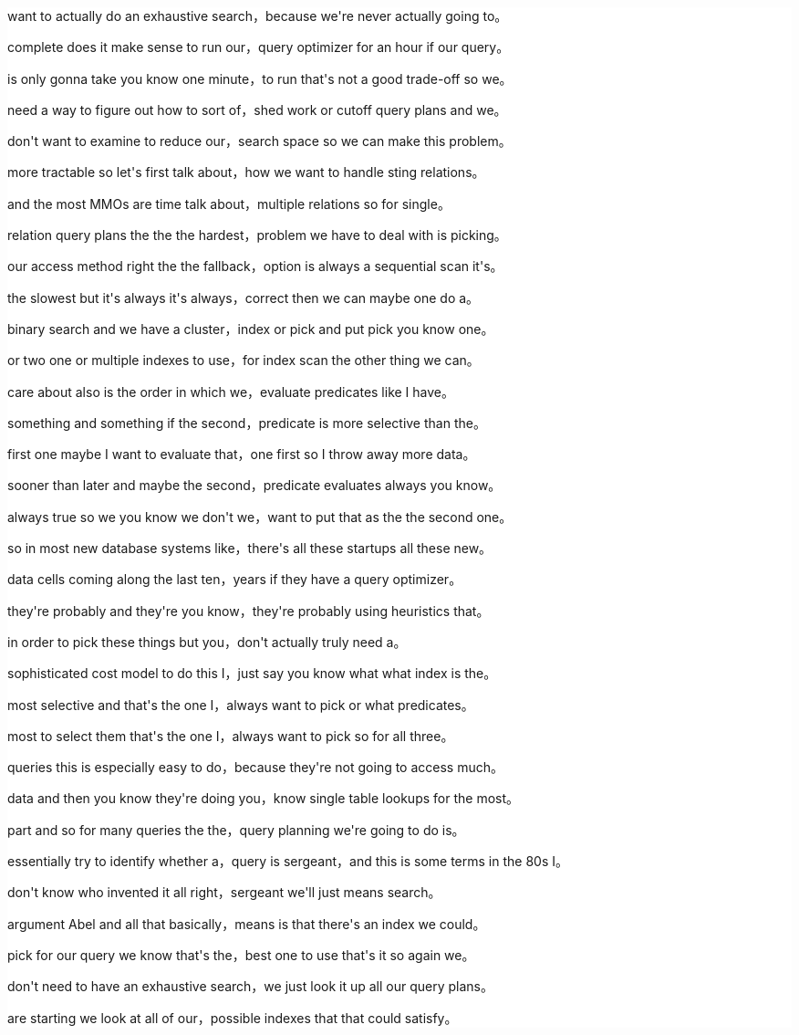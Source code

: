 want to actually do an exhaustive search，because we're never actually going to。

complete does it make sense to run our，query optimizer for an hour if our query。

is only gonna take you know one minute，to run that's not a good trade-off so we。

need a way to figure out how to sort of，shed work or cutoff query plans and we。

don't want to examine to reduce our，search space so we can make this problem。

more tractable so let's first talk about，how we want to handle sting relations。

and the most MMOs are time talk about，multiple relations so for single。

relation query plans the the the hardest，problem we have to deal with is picking。

our access method right the the fallback，option is always a sequential scan it's。

the slowest but it's always it's always，correct then we can maybe one do a。

binary search and we have a cluster，index or pick and put pick you know one。

or two one or multiple indexes to use，for index scan the other thing we can。

care about also is the order in which we，evaluate predicates like I have。

something and something if the second，predicate is more selective than the。

first one maybe I want to evaluate that，one first so I throw away more data。

sooner than later and maybe the second，predicate evaluates always you know。

always true so we you know we don't we，want to put that as the the second one。

so in most new database systems like，there's all these startups all these new。

data cells coming along the last ten，years if they have a query optimizer。

they're probably and they're you know，they're probably using heuristics that。

in order to pick these things but you，don't actually truly need a。

sophisticated cost model to do this I，just say you know what what index is the。

most selective and that's the one I，always want to pick or what predicates。

most to select them that's the one I，always want to pick so for all three。

queries this is especially easy to do，because they're not going to access much。

data and then you know they're doing you，know single table lookups for the most。

part and so for many queries the the，query planning we're going to do is。

essentially try to identify whether a，query is sergeant，and this is some terms in the 80s I。

don't know who invented it all right，sergeant we'll just means search。

argument Abel and all that basically，means is that there's an index we could。

pick for our query we know that's the，best one to use that's it so again we。

don't need to have an exhaustive search，we just look it up all our query plans。

are starting we look at all of our，possible indexes that that could satisfy。
